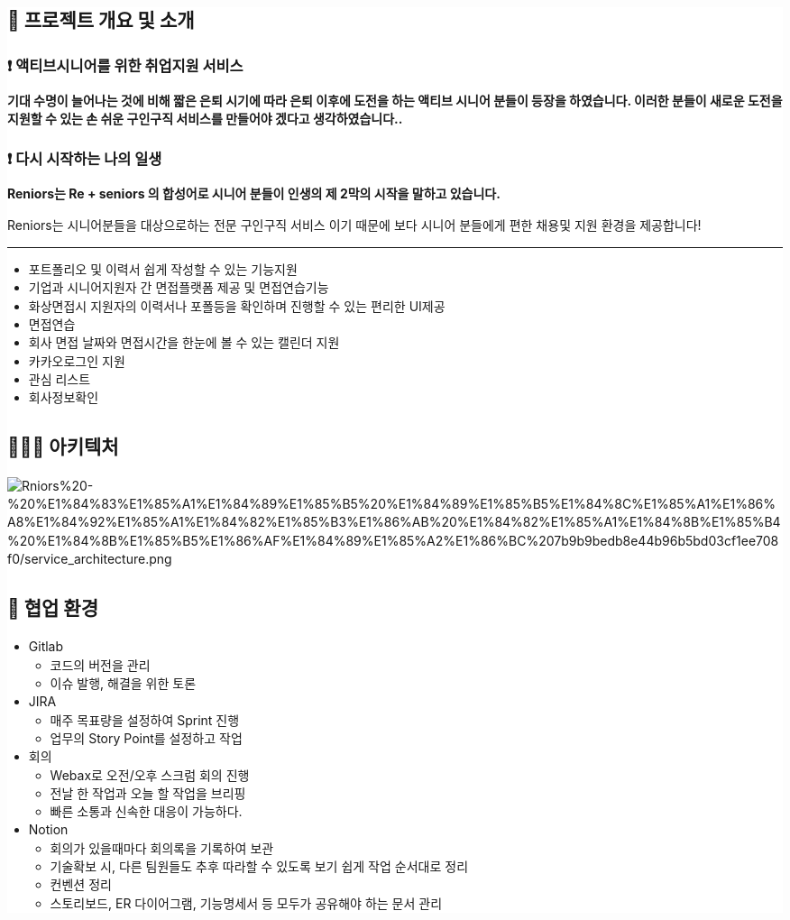 






## 📑 프로젝트 개요 및 소개

### ❗ 액티브시니어를 위한 취업지원 서비스

**기대 수명이 늘어나는 것에 비해 짧은 은퇴 시기에 따라 은퇴 이후에 도전을 하는 액티브 시니어 분들이 등장을 하였습니다. 이러한 분들이 새로운 도전을 지원할 수 있는 손 쉬운 구인구직 서비스를 만들어야 겠다고 생각하였습니다..**

### ❗ 다시 시작하는 나의 일생

**Reniors는 Re + seniors 의 합성어로 시니어 분들이 인생의 제 2막의 시작을 말하고 있습니다.**

Reniors는 시니어분들을 대상으로하는 전문 구인구직 서비스 이기 때문에 보다 시니어 분들에게 편한 채용및 지원 환경을 제공합니다!

---

- 포트폴리오 및 이력서 쉽게 작성할 수 있는 기능지원
- 기업과 시니어지원자 간 면접플랫폼 제공 및 면접연습기능
- 화상면접시 지원자의 이력서나 포폴등을 확인하며 진행할 수 있는 편리한 UI제공
- 면접연습
- 회사 면접 날짜와 면접시간을 한눈에 볼 수 있는 캘린더 지원
- 카카오로그인 지원
- 관심 리스트
- 회사정보확인





## 👷🏻‍♂️ 아키텍처

![Rniors%20-%20%E1%84%83%E1%85%A1%E1%84%89%E1%85%B5%20%E1%84%89%E1%85%B5%E1%84%8C%E1%85%A1%E1%86%A8%E1%84%92%E1%85%A1%E1%84%82%E1%85%B3%E1%86%AB%20%E1%84%82%E1%85%A1%E1%84%8B%E1%85%B4%20%E1%84%8B%E1%85%B5%E1%86%AF%E1%84%89%E1%85%A2%E1%86%BC%207b9b9bedb8e44b96b5bd03cf1ee708f0/service_architecture.png](./Reniors%20-%20%EB%8B%A4%EC%8B%9C%20%EC%8B%9C%EC%9E%91%ED%95%98%EB%8A%94%20%EB%82%98%EC%9D%98%20%EC%9D%BC%EC%83%9D%207b9b9bedb8e44b96b5bd03cf1ee708f0/service_architecture.png)



## 👐 협업 환경

- Gitlab
    - 코드의 버전을 관리
    - 이슈 발행, 해결을 위한 토론
- JIRA
    - 매주 목표량을 설정하여 Sprint 진행
    - 업무의 Story Point를 설정하고 작업
- 회의
    - Webax로 오전/오후 스크럼 회의 진행
    - 전날 한 작업과 오늘 할 작업을 브리핑
    - 빠른 소통과 신속한 대응이 가능하다.
- Notion
    - 회의가 있을때마다 회의록을 기록하여 보관
    - 기술확보 시, 다른 팀원들도 추후 따라할 수 있도록 보기 쉽게 작업 순서대로 정리
    - 컨벤션 정리
    - 스토리보드, ER 다이어그램, 기능명세서 등 모두가 공유해야 하는 문서 관리
